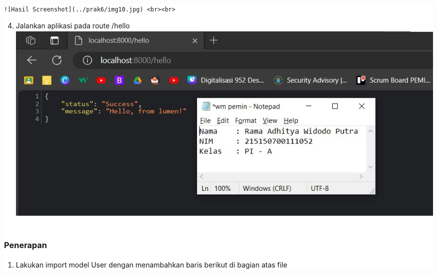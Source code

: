     ![Hasil Screenshot](../prak6/img10.jpg) <br><br>

4. Jalankan aplikasi pada route /hello
    ![Hasil Screenshot](../prak6/img11.jpg) <br><br>

### Penerapan 
1. Lakukan import model User dengan menambahkan baris berikut di bagian atas file
